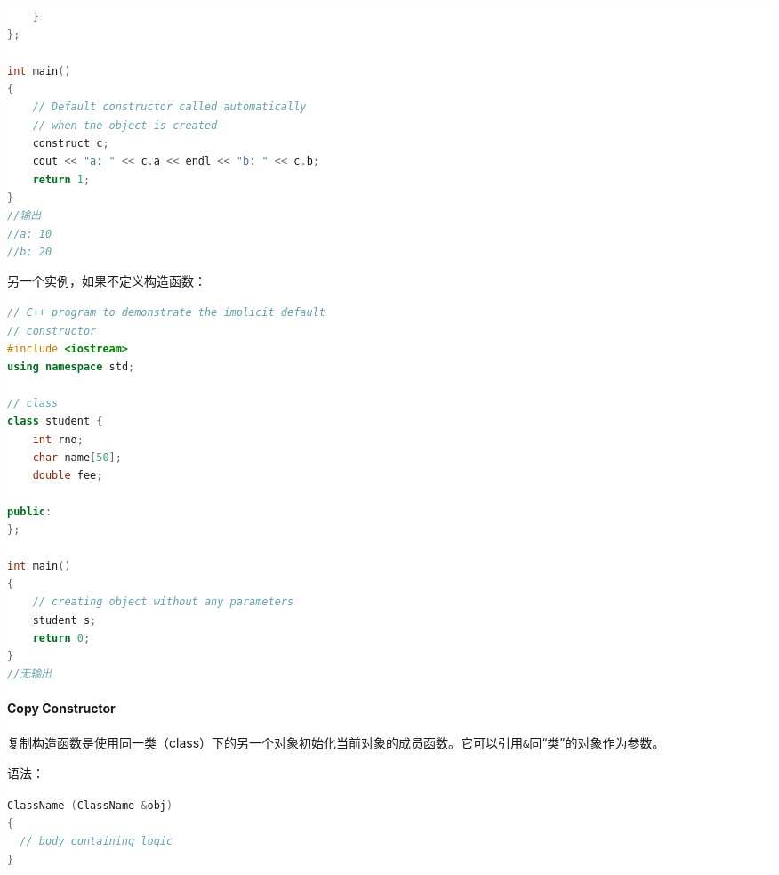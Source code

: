 ```c++
	}
};

int main()
{
	// Default constructor called automatically
	// when the object is created
	construct c;
	cout << "a: " << c.a << endl << "b: " << c.b;
	return 1;
}
//输出
//a: 10
//b: 20
```

另一个实例，如果不定义构造函数：

```c++
// C++ program to demonstrate the implicit default
// constructor
#include <iostream>
using namespace std;

// class
class student {
	int rno;
	char name[50];
	double fee;

public:
};

int main()
{
	// creating object without any parameters
	student s;
	return 0;
}
//无输出
```

#### Copy Constructor

复制构造函数是使用同一类（class）下的另一个对象初始化当前对象的成员函数。它可以引用`&`同“类”的对象作为参数。

语法：

```c++
ClassName (ClassName &obj)
{
  // body_containing_logic
}
```
